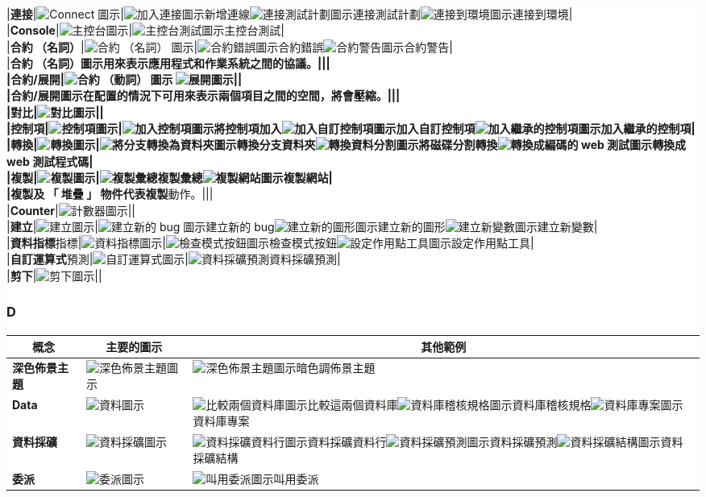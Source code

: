 |**連接**|![Connect 圖示](~/docs/extensibility/ux-guidelines/media/vld_c_connect.png "VLD_C_Connect")|![加入連接圖示](~/docs/extensibility/ux-guidelines/media/vld_c_connect_addconnection.png "VLD_C_Connect_AddConnection")新增連線![連接測試計劃圖示](~/docs/extensibility/ux-guidelines/media/vld_c_connect_connecttestplan.png "VLD_C_Connect_ConnectTestPlan")連接測試計劃![連接到環境圖示](~/docs/extensibility/ux-guidelines/media/vld_c_connect_connecttoenvironment.png "VLD_C_Connect_ConnectToEnvironment")連接到環境|  
|**Console**|![主控台圖示](~/docs/extensibility/ux-guidelines/media/vld_c_console.png "VLD_C_Console")|![主控台測試圖示](~/docs/extensibility/ux-guidelines/media/vld_c_console_consoletest.png "VLD_C_Console_ConsoleTest")主控台測試|  
|**合約 （名詞）**|![合約 （名詞） 圖示](~/docs/extensibility/ux-guidelines/media/vld_c_contract_noun.png "VLD_C_Contract_noun")|![合約錯誤圖示](~/docs/extensibility/ux-guidelines/media/vld_c_contract_noun_contracterror.png "VLD_C_Contract_noun_ContractError")合約錯誤![合約警告圖示](~/docs/extensibility/ux-guidelines/media/vld_c_contract_noun_contractwarning.png "VLD_C_Contract_noun_ContractWarning")合約警告|  
|**合約 （名詞）**圖示用來表示應用程式和作業系統之間的協議。|||  
|**合約/展開**|![合約 （動詞） 圖示](~/docs/extensibility/ux-guidelines/media/vld_c_contractexpand_contract.png "VLD_C_ContractExpand_contract") ![展開圖示](~/docs/extensibility/ux-guidelines/media/vld_c_contractexpand_expand.png "VLD_C_ContractExpand_expand")||  
|**合約/展開**圖示在配置的情況下可用來表示兩個項目之間的空間，將會壓縮。|||  
|**對比**|![對比圖示](~/docs/extensibility/ux-guidelines/media/vld_c_contrast.png "VLD_C_Contrast")||  
|**控制項**|![控制項圖示](~/docs/extensibility/ux-guidelines/media/vld_c_control.png "VLD_C_Control")|![加入控制項圖示](~/docs/extensibility/ux-guidelines/media/vld_c_control_addcontrol.png "VLD_C_Control_AddControl")將控制項加入![加入自訂控制項圖示](~/docs/extensibility/ux-guidelines/media/vld_c_control_addcustomcontrol.png "VLD_C_Control_AddCustomControl")加入自訂控制項![加入繼承的控制項圖示](~/docs/extensibility/ux-guidelines/media/vld_c_control_addinheritedcontrol.png "VLD_C_Control_AddInheritedControl")加入繼承的控制項|  
|**轉換**|![轉換圖示](~/docs/extensibility/ux-guidelines/media/vld_c_convert.png "VLD_C_Convert")|![將分支轉換為資料夾圖示](~/docs/extensibility/ux-guidelines/media/vld_c_convert_convertbranchtofolder.png "VLD_C_Convert_ConvertBranchToFolder")轉換分支資料夾![轉換資料分割圖示](~/docs/extensibility/ux-guidelines/media/vld_c_convert_convertpartition.png "VLD_C_Convert_ConvertPartition")將磁碟分割轉換![轉換成編碼的 web 測試圖示](~/docs/extensibility/ux-guidelines/media/vld_c_convert_converttocodedwebtest.png "VLD_C_Convert_ConvertToCodedWebTest")轉換成 web 測試程式碼|  
|**複製**|![複製圖示](~/docs/extensibility/ux-guidelines/media/vld_c_copy.png "VLD_C_Copy")|![複製彙總](~/docs/extensibility/ux-guidelines/media/vld_c_copy_copyaggregation`.png "VLD_C_Copy_CopyAggregation'")複製彙總![複製網站圖示](~/docs/extensibility/ux-guidelines/media/vld_c_copy_copywebsite.png "VLD_C_Copy_CopyWebsite")複製網站|  
|複製及 「 堆疊 」 物件代表**複製**動作。|||  
|**Counter**|![計數器圖示](~/docs/extensibility/ux-guidelines/media/vld_c_counter.png "VLD_C_Counter")||  
|**建立**|![建立圖示](~/docs/extensibility/ux-guidelines/media/vld_c_create.png "VLD_C_Create")|![建立新的 bug 圖示](~/docs/extensibility/ux-guidelines/media/vld_c_create_createnewbug.png "VLD_C_Create_CreateNewBug")建立新的 bug![建立新的圖形圖示](~/docs/extensibility/ux-guidelines/media/vld_c_create_createnewgraph.png "VLD_C_Create_CreateNewGraph")建立新的圖形![建立新變數圖示](~/docs/extensibility/ux-guidelines/media/vld_c_create_createnewvariable.png "VLD_C_Create_CreateNewVariable")建立新變數|  
|**資料指標**指標|![資料指標圖示](~/docs/extensibility/ux-guidelines/media/vld_c_cursor.png "VLD_C_Cursor")|![檢查模式按鈕圖示](~/docs/extensibility/ux-guidelines/media/vld_c_cursor_inspectmodebutton.png "VLD_C_Cursor_InspectModeButton")檢查模式按鈕![設定作用點工具圖示](~/docs/extensibility/ux-guidelines/media/vld_c_cursor_sethotspottool.png "VLD_C_Cursor_SetHotspotTool")設定作用點工具|  
|**自訂運算式**預測|![自訂運算式圖示](~/docs/extensibility/ux-guidelines/media/vld_c_customexpression.png "VLD_C_CustomExpression")|![資料採礦預測](~/docs/extensibility/ux-guidelines/media/vld_c_customexpression_dataminingprediction.png "VLD_C_CustomExpression_DataMiningPrediction")資料採礦預測|  
|**剪下**|![剪下圖示](~/docs/extensibility/ux-guidelines/media/vld_c_cut.png "VLD_C_Cut")||  
  
###  <a name="a-namebkmkvldconceptsda-d"></a><a name="BKMK_VLDConceptsD"></a>D  
  
|概念|主要的圖示|其他範例|  
|-------------|---------------|--------------------|  
|**深色佈景主題**|![深色佈景主題圖示](~/docs/extensibility/ux-guidelines/media/vld_c_darktheme.png "VLD_C_DarkTheme")|![深色佈景主題圖示](~/docs/extensibility/ux-guidelines/media/vld_c_darktheme_darkthemeon.png "VLD_C_DarkTheme_DarkThemeOn")暗色調佈景主題|  
|**Data**|![資料圖示](~/docs/extensibility/ux-guidelines/media/vld_c_data.png "VLD_C_Data")|![比較兩個資料庫圖示](~/docs/extensibility/ux-guidelines/media/vld_c_data_comparebothdatabases.png "VLD_C_Data_CompareBothDatabases")比較這兩個資料庫![資料庫稽核規格圖示](~/docs/extensibility/ux-guidelines/media/vld_c_data_databaseauditspecification.png "VLD_C_Data_DatabaseAuditSpecification")資料庫稽核規格![資料庫專案圖示](~/docs/extensibility/ux-guidelines/media/vld_c_data_databaseproject.png "VLD_C_Data_DatabaseProject")資料庫專案|  
|**資料採礦**|![資料採礦圖示](~/docs/extensibility/ux-guidelines/media/vld_c_datamining.png "VLD_C_DataMining")|![資料採礦資料行圖示](~/docs/extensibility/ux-guidelines/media/vld_c_datamining_dataminingcolumn.png "VLD_C_DataMining_DataMiningColumn")資料採礦資料行![資料採礦預測圖示](~/docs/extensibility/ux-guidelines/media/vld_c_datamining_dataminingprediction.png "VLD_C_DataMining_DataMiningPrediction")資料採礦預測![資料採礦結構圖示](~/docs/extensibility/ux-guidelines/media/vld_c_datamining_dataminingstructure.png "VLD_C_DataMining_DataMiningStructure")資料採礦結構|  
|**委派**|![委派圖示](~/docs/extensibility/ux-guidelines/media/vld_c_delegate.png "VLD_C_Delegate")|![叫用委派圖示](~/docs/extensibility/ux-guidelines/media/vld_c_delegate_invokedelegate.png "VLD_C_Delegate_InvokeDelegate")叫用委派|  
